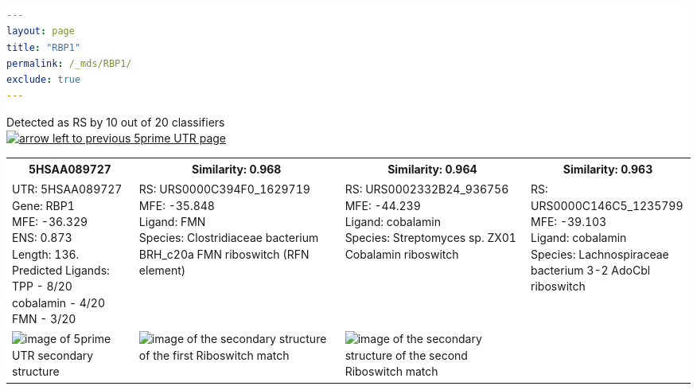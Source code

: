 ```yaml
---
layout: page
title: "RBP1"
permalink: /_mds/RBP1/
exclude: true
---
```


<link rel="stylesheet" href="../../custom.css">


<div> Detected as RS by 10 out of 20 classifiers </div>



<div class="row" >
  <div class="column">
    <a href="../../_mds/RPS2/"><img src="../../icons/arrow_left.png" alt="arrow left to previous 5prime UTR page" style="width:100%"></a>
  </div>
  <div class="column_center">
    <table>
      <tr>
        <th>5HSAA089727</th>
        <th>Similarity: 0.968</th>
        <th>Similarity: 0.964</th>
        <th>Similarity: 0.963</th>
      </tr>
        <tr>
            <td>
                    UTR: 5HSAA089727<br>
                    Gene: RBP1<br>
                    MFE: -36.329<br>
                    ENS: 0.873<br>
                    Length: 136.<br>
                    Predicted Ligands:<br>
                    TPP - 8/20<br>
                    cobalamin - 4/20<br>
                    FMN - 3/20<br>         
            </td>
            <td>
                    RS: URS0000C394F0_1629719<br>
                    MFE: -35.848<br>
                    Ligand: FMN<br>
                    Species: Clostridiaceae bacterium BRH_c20a FMN riboswitch (RFN element)<br>
            </td>
            <td>
                    RS: URS0002332B24_936756<br>
                    MFE: -44.239<br>
                    Ligand: cobalamin<br>
                    Species: Streptomyces sp. ZX01 Cobalamin riboswitch<br>
            </td>
            <td>
                    RS: URS0000C146C5_1235799<br>
                    MFE: -39.103<br>
                    Ligand: cobalamin<br>
                Species: Lachnospiraceae bacterium 3-2 AdoCbl riboswitch<br>
            </td>
        </tr>
      <tr>
        <td><img src="../../alns/dot/UTR_5HSAA089727_1042.png" alt="image of 5prime UTR secondary structure" style="width:100%"></td>
        <td><img src="../../alns/dot/RS_URS0000C394F0_1629719_1042.png" alt="image of the secondary structure of the first Riboswitch match" style="width:100%"></td>
        <td><img src="../../alns/dot/RS_URS0002332B24_936756_1042.png" alt="image of the secondary structure of the second Riboswitch match" style="width:100%"></td>